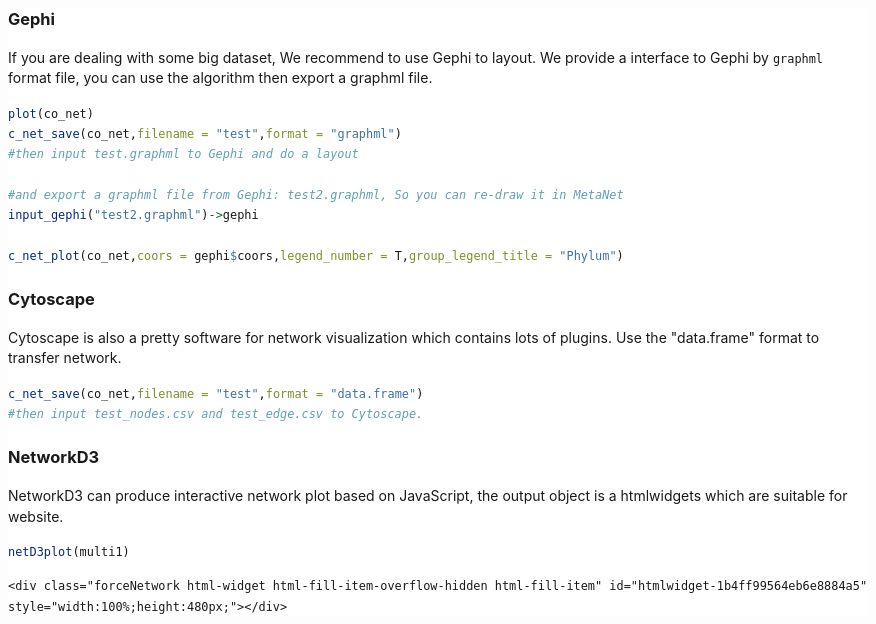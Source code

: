 ### Gephi

If you are dealing with some big dataset, We recommend to use Gephi to layout. 
We provide a interface to Gephi by `graphml` format file, you can use the algorithm then export a graphml file.


```r
plot(co_net)
c_net_save(co_net,filename = "test",format = "graphml")
#then input test.graphml to Gephi and do a layout

#and export a graphml file from Gephi: test2.graphml, So you can re-draw it in MetaNet
input_gephi("test2.graphml")->gephi

c_net_plot(co_net,coors = gephi$coors,legend_number = T,group_legend_title = "Phylum")
```

### Cytoscape

Cytoscape is also a pretty software for network visualization which contains lots of plugins. Use the "data.frame" format to transfer network.


```r
c_net_save(co_net,filename = "test",format = "data.frame")
#then input test_nodes.csv and test_edge.csv to Cytoscape.
```

### NetworkD3

NetworkD3 can produce interactive network plot based on JavaScript, 
the output object is a htmlwidgets which are suitable for website.


```r
netD3plot(multi1)
```

<div class="figure">

```{=html}
<div class="forceNetwork html-widget html-fill-item-overflow-hidden html-fill-item" id="htmlwidget-1b4ff99564eb6e8884a5" style="width:100%;height:480px;"></div>
```
